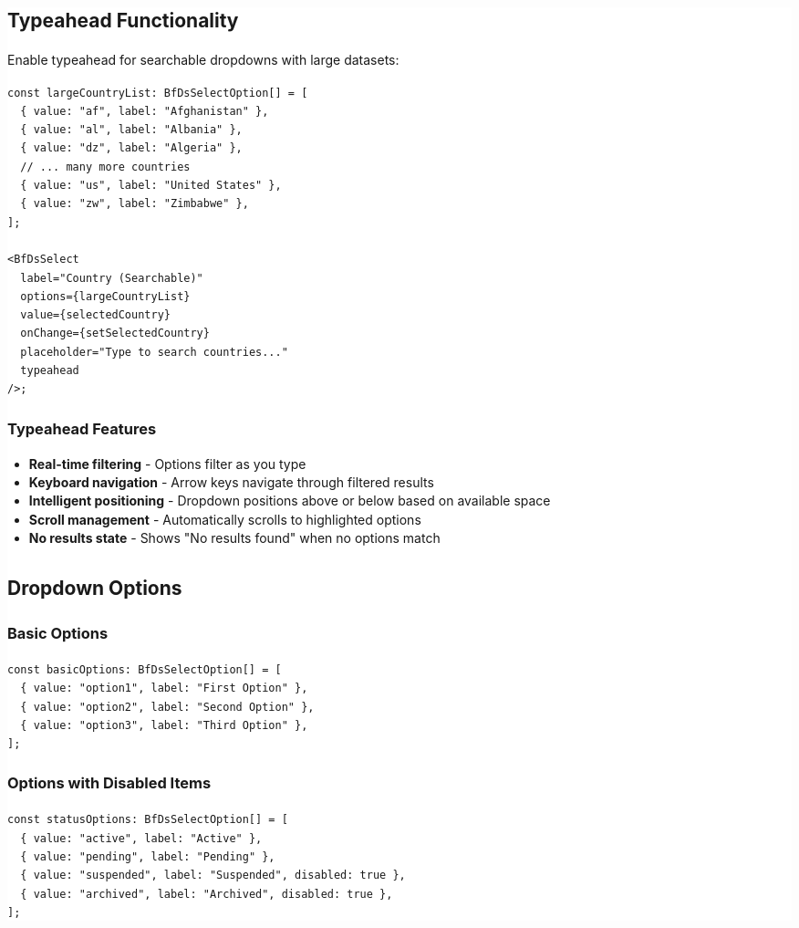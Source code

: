## Typeahead Functionality

Enable typeahead for searchable dropdowns with large datasets:

```tsx
const largeCountryList: BfDsSelectOption[] = [
  { value: "af", label: "Afghanistan" },
  { value: "al", label: "Albania" },
  { value: "dz", label: "Algeria" },
  // ... many more countries
  { value: "us", label: "United States" },
  { value: "zw", label: "Zimbabwe" },
];

<BfDsSelect
  label="Country (Searchable)"
  options={largeCountryList}
  value={selectedCountry}
  onChange={setSelectedCountry}
  placeholder="Type to search countries..."
  typeahead
/>;
```

### Typeahead Features

- **Real-time filtering** - Options filter as you type
- **Keyboard navigation** - Arrow keys navigate through filtered results
- **Intelligent positioning** - Dropdown positions above or below based on
  available space
- **Scroll management** - Automatically scrolls to highlighted options
- **No results state** - Shows "No results found" when no options match

## Dropdown Options

### Basic Options

```tsx
const basicOptions: BfDsSelectOption[] = [
  { value: "option1", label: "First Option" },
  { value: "option2", label: "Second Option" },
  { value: "option3", label: "Third Option" },
];
```

### Options with Disabled Items

```tsx
const statusOptions: BfDsSelectOption[] = [
  { value: "active", label: "Active" },
  { value: "pending", label: "Pending" },
  { value: "suspended", label: "Suspended", disabled: true },
  { value: "archived", label: "Archived", disabled: true },
];
```
